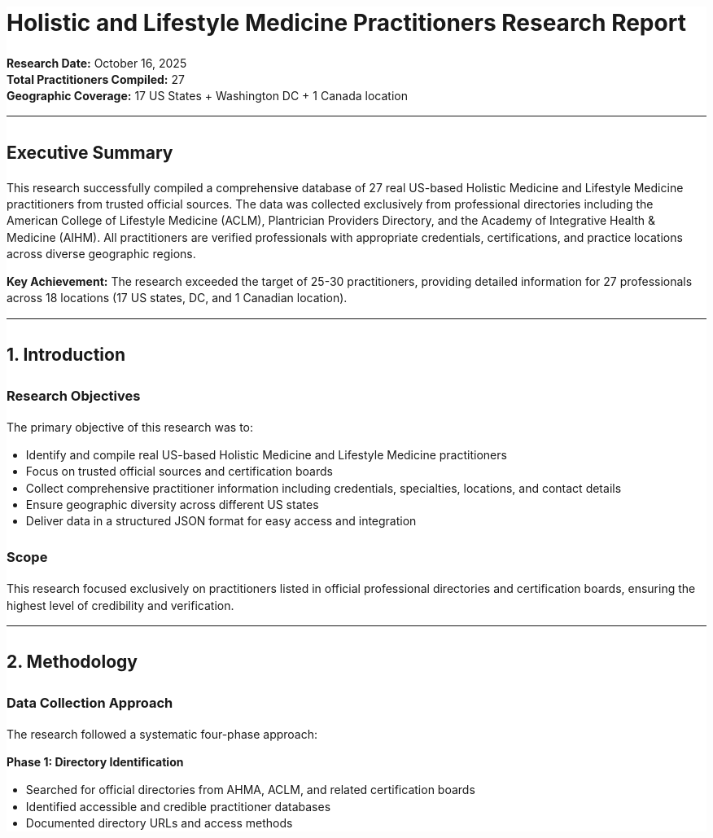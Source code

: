 # Holistic and Lifestyle Medicine Practitioners Research Report

**Research Date:** October 16, 2025  
**Total Practitioners Compiled:** 27  
**Geographic Coverage:** 17 US States + Washington DC + 1 Canada location

---

## Executive Summary

This research successfully compiled a comprehensive database of 27 real US-based Holistic Medicine and Lifestyle Medicine practitioners from trusted official sources. The data was collected exclusively from professional directories including the American College of Lifestyle Medicine (ACLM), Plantrician Providers Directory, and the Academy of Integrative Health & Medicine (AIHM). All practitioners are verified professionals with appropriate credentials, certifications, and practice locations across diverse geographic regions.

**Key Achievement:** The research exceeded the target of 25-30 practitioners, providing detailed information for 27 professionals across 18 locations (17 US states, DC, and 1 Canadian location).

---

## 1. Introduction

### Research Objectives
The primary objective of this research was to:
- Identify and compile real US-based Holistic Medicine and Lifestyle Medicine practitioners
- Focus on trusted official sources and certification boards
- Collect comprehensive practitioner information including credentials, specialties, locations, and contact details
- Ensure geographic diversity across different US states
- Deliver data in a structured JSON format for easy access and integration

### Scope
This research focused exclusively on practitioners listed in official professional directories and certification boards, ensuring the highest level of credibility and verification.

---

## 2. Methodology

### Data Collection Approach
The research followed a systematic four-phase approach:

**Phase 1: Directory Identification**
- Searched for official directories from AHMA, ACLM, and related certification boards
- Identified accessible and credible practitioner databases
- Documented directory URLs and access methods
